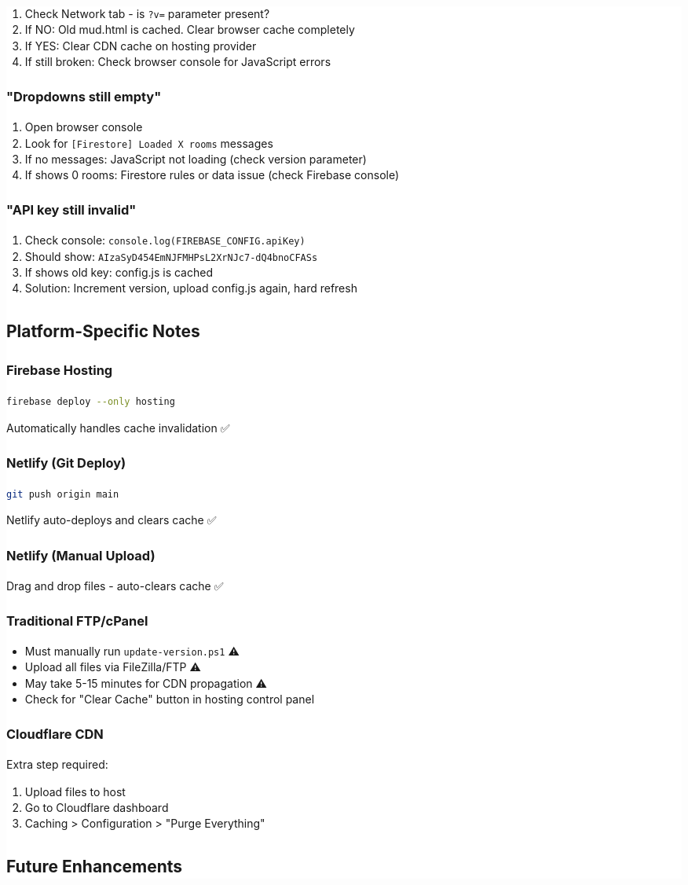 1. Check Network tab - is `?v=` parameter present?
2. If NO: Old mud.html is cached. Clear browser cache completely
3. If YES: Clear CDN cache on hosting provider
4. If still broken: Check browser console for JavaScript errors

### "Dropdowns still empty"

1. Open browser console
2. Look for `[Firestore] Loaded X rooms` messages
3. If no messages: JavaScript not loading (check version parameter)
4. If shows 0 rooms: Firestore rules or data issue (check Firebase console)

### "API key still invalid"

1. Check console: `console.log(FIREBASE_CONFIG.apiKey)`
2. Should show: `AIzaSyD454EmNJFMHPsL2XrNJc7-dQ4bnoCFASs`
3. If shows old key: config.js is cached
4. Solution: Increment version, upload config.js again, hard refresh

## Platform-Specific Notes

### Firebase Hosting
```bash
firebase deploy --only hosting
```
Automatically handles cache invalidation ✅

### Netlify (Git Deploy)
```bash
git push origin main
```
Netlify auto-deploys and clears cache ✅

### Netlify (Manual Upload)
Drag and drop files - auto-clears cache ✅

### Traditional FTP/cPanel
- Must manually run `update-version.ps1` ⚠️
- Upload all files via FileZilla/FTP ⚠️
- May take 5-15 minutes for CDN propagation ⚠️
- Check for "Clear Cache" button in hosting control panel

### Cloudflare CDN
Extra step required:
1. Upload files to host
2. Go to Cloudflare dashboard
3. Caching > Configuration > "Purge Everything"

## Future Enhancements
